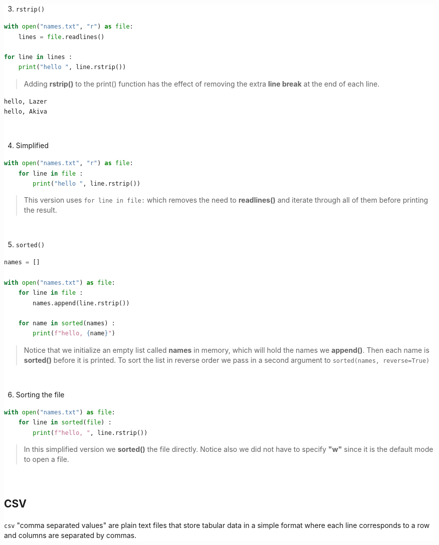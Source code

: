 3. `rstrip()`
```py
with open("names.txt", "r") as file:
    lines = file.readlines()

for line in lines : 
    print("hello ", line.rstrip())
```
> Adding **rstrip()** to the print() function has the effect of removing the extra **line break** at the end of each line.
```
hello, Lazer
hello, Akiva
```
<br>

4. Simplified
```py
with open("names.txt", "r") as file: 
    for line in file : 
        print("hello ", line.rstrip())
```
> This version uses `for line in file:` which removes the need to **readlines()** and iterate through all of them before printing the result.

<br>

5. `sorted()`
```py
names = []

with open("names.txt") as file: 
    for line in file : 
        names.append(line.rstrip())
    
    for name in sorted(names) : 
        print(f"hello, {name}")
```
> Notice that we initialize an empty list called **names** in memory, which will hold the names we **append()**. Then each name is **sorted()** before it is printed. To sort the list in reverse order we pass in a second argument to `sorted(names, reverse=True)`

<br>

6. Sorting the file
```py
with open("names.txt") as file: 
    for line in sorted(file) : 
        print(f"hello, ", line.rstrip())
```
> In this simplified version we **sorted()** the file directly. Notice also we did not have to specify **"w"** since it is the default mode to open a file.

<br>

## CSV
`csv` "comma separated values" are plain text files that store tabular data in a simple format where each line corresponds to a row and columns are separated by commas.
